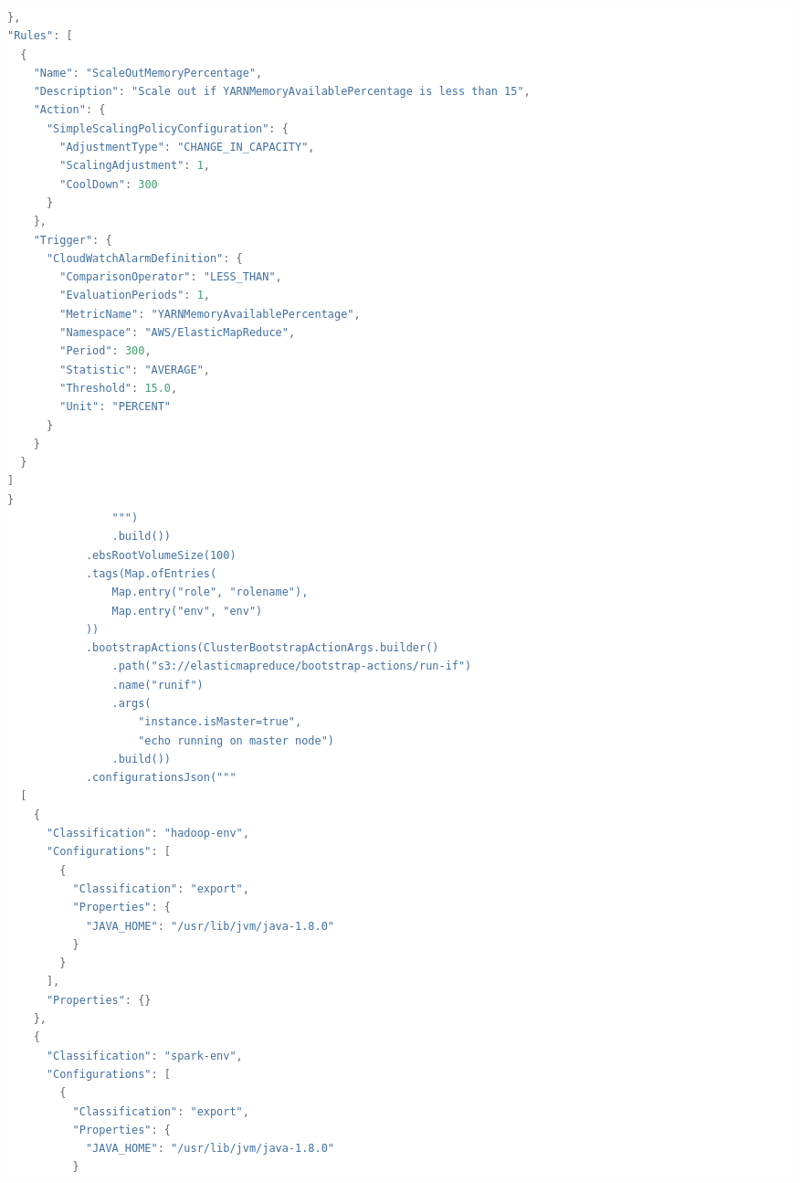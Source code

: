 ```java
},
"Rules": [
  {
    "Name": "ScaleOutMemoryPercentage",
    "Description": "Scale out if YARNMemoryAvailablePercentage is less than 15",
    "Action": {
      "SimpleScalingPolicyConfiguration": {
        "AdjustmentType": "CHANGE_IN_CAPACITY",
        "ScalingAdjustment": 1,
        "CoolDown": 300
      }
    },
    "Trigger": {
      "CloudWatchAlarmDefinition": {
        "ComparisonOperator": "LESS_THAN",
        "EvaluationPeriods": 1,
        "MetricName": "YARNMemoryAvailablePercentage",
        "Namespace": "AWS/ElasticMapReduce",
        "Period": 300,
        "Statistic": "AVERAGE",
        "Threshold": 15.0,
        "Unit": "PERCENT"
      }
    }
  }
]
}
                """)
                .build())
            .ebsRootVolumeSize(100)
            .tags(Map.ofEntries(
                Map.entry("role", "rolename"),
                Map.entry("env", "env")
            ))
            .bootstrapActions(ClusterBootstrapActionArgs.builder()
                .path("s3://elasticmapreduce/bootstrap-actions/run-if")
                .name("runif")
                .args(                
                    "instance.isMaster=true",
                    "echo running on master node")
                .build())
            .configurationsJson("""
  [
    {
      "Classification": "hadoop-env",
      "Configurations": [
        {
          "Classification": "export",
          "Properties": {
            "JAVA_HOME": "/usr/lib/jvm/java-1.8.0"
          }
        }
      ],
      "Properties": {}
    },
    {
      "Classification": "spark-env",
      "Configurations": [
        {
          "Classification": "export",
          "Properties": {
            "JAVA_HOME": "/usr/lib/jvm/java-1.8.0"
          }
```